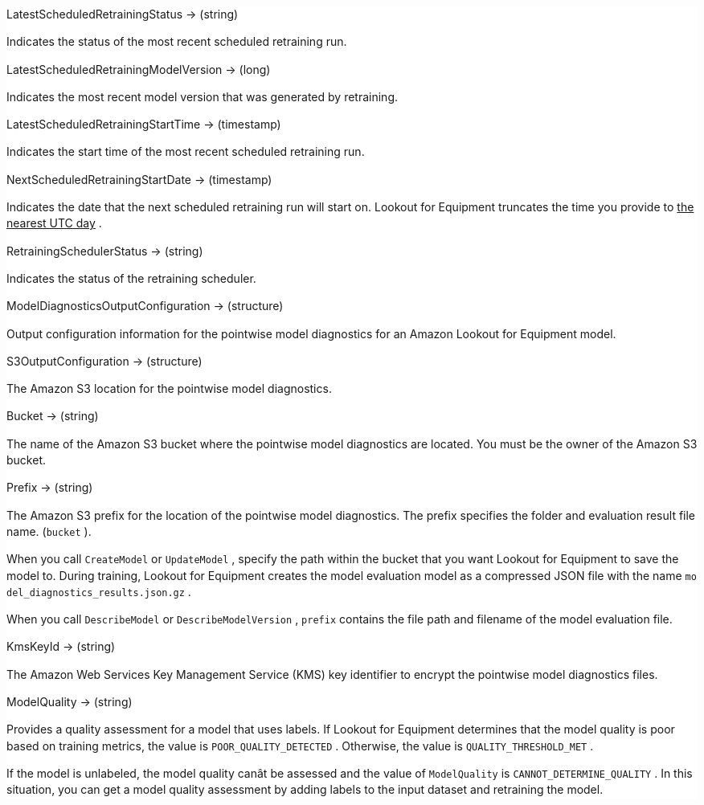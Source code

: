 LatestScheduledRetrainingStatus -> (string)

Indicates the status of the most recent scheduled retraining run.

LatestScheduledRetrainingModelVersion -> (long)

Indicates the most recent model version that was generated by retraining.

LatestScheduledRetrainingStartTime -> (timestamp)

Indicates the start time of the most recent scheduled retraining run.

NextScheduledRetrainingStartDate -> (timestamp)

Indicates the date that the next scheduled retraining run will start on. Lookout for Equipment truncates the time you provide to [the nearest UTC day](https://docs.aws.amazon.com/https:/docs.aws.amazon.com/cli/latest/userguide/cli-usage-parameters-types.html#parameter-type-timestamp) .

RetrainingSchedulerStatus -> (string)

Indicates the status of the retraining scheduler.

ModelDiagnosticsOutputConfiguration -> (structure)

Output configuration information for the pointwise model diagnostics for an Amazon Lookout for Equipment model.

S3OutputConfiguration -> (structure)

The Amazon S3 location for the pointwise model diagnostics.

Bucket -> (string)

The name of the Amazon S3 bucket where the pointwise model diagnostics are located. You must be the owner of the Amazon S3 bucket.

Prefix -> (string)

The Amazon S3 prefix for the location of the pointwise model diagnostics. The prefix specifies the folder and evaluation result file name. (`bucket` ).

When you call `CreateModel` or `UpdateModel` , specify the path within the bucket that you want Lookout for Equipment to save the model to. During training, Lookout for Equipment creates the model evaluation model as a compressed JSON file with the name `model_diagnostics_results.json.gz` .

When you call `DescribeModel` or `DescribeModelVersion` , `prefix` contains the file path and filename of the model evaluation file.

KmsKeyId -> (string)

The Amazon Web Services Key Management Service (KMS) key identifier to encrypt the pointwise model diagnostics files.

ModelQuality -> (string)

Provides a quality assessment for a model that uses labels. If Lookout for Equipment determines that the model quality is poor based on training metrics, the value is `POOR_QUALITY_DETECTED` . Otherwise, the value is `QUALITY_THRESHOLD_MET` .

If the model is unlabeled, the model quality canât be assessed and the value of `ModelQuality` is `CANNOT_DETERMINE_QUALITY` . In this situation, you can get a model quality assessment by adding labels to the input dataset and retraining the model.
